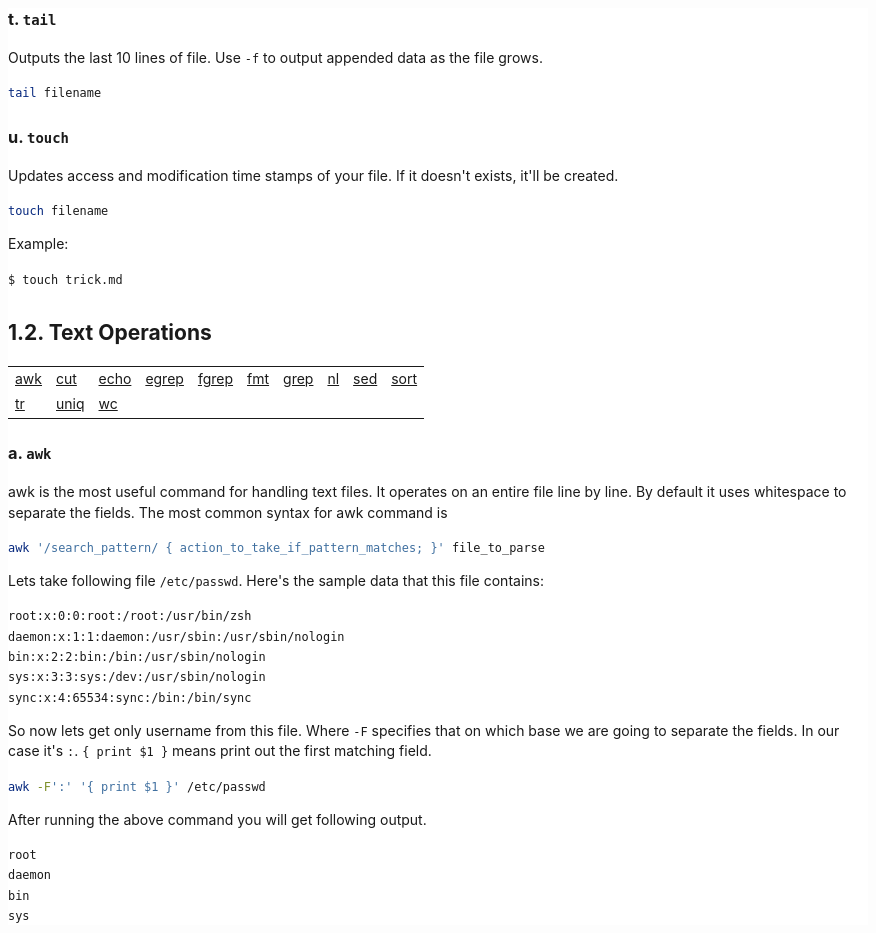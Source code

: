### t. `tail`
Outputs the last 10 lines of file. Use `-f` to output appended data as the file grows.  
```bash
tail filename
```

### u. `touch`
Updates access and modification time stamps of your file. If it doesn't exists, it'll be created.
```bash
touch filename
```
Example:
```bash
$ touch trick.md
```

## 1.2. Text Operations

<table>
    <tr>
      <td><a href="#a-awk">awk</a></td>
      <td><a href="#b-cut">cut</a></td>
      <td><a href="#c-echo">echo</a></td>
      <td><a href="#d-egrep">egrep</a></td>
      <td><a href="#e-fgrep">fgrep</a></td>
      <td><a href="#f-fmt">fmt</a></td>
      <td><a href="#g-grep">grep</a></td>
      <td><a href="#h-nl">nl</a></td>
      <td><a href="#i-sed">sed</a></td>
      <td><a href="#j-sort">sort</a></td>
   </tr>
   <tr>
      <td><a href="#k-tr">tr</a></td>
      <td><a href="#l-uniq">uniq</a></td>
      <td><a href="#m-wc">wc</a></td>
   </tr>
</table>

### a. `awk`
awk is the most useful command for handling text files. It operates on an entire file line by line. By default it uses whitespace to separate the fields. The most common syntax for awk command is

```bash
awk '/search_pattern/ { action_to_take_if_pattern_matches; }' file_to_parse
```

Lets take following file `/etc/passwd`. Here's the sample data that this file contains:
```
root:x:0:0:root:/root:/usr/bin/zsh
daemon:x:1:1:daemon:/usr/sbin:/usr/sbin/nologin
bin:x:2:2:bin:/bin:/usr/sbin/nologin
sys:x:3:3:sys:/dev:/usr/sbin/nologin
sync:x:4:65534:sync:/bin:/bin/sync
```
So now lets get only username from this file. Where `-F` specifies that on which base we are going to separate the fields. In our case it's `:`. `{ print $1 }` means print out the first matching field.
```bash
awk -F':' '{ print $1 }' /etc/passwd
```
After running the above command you will get following output.
```
root
daemon
bin
sys
```